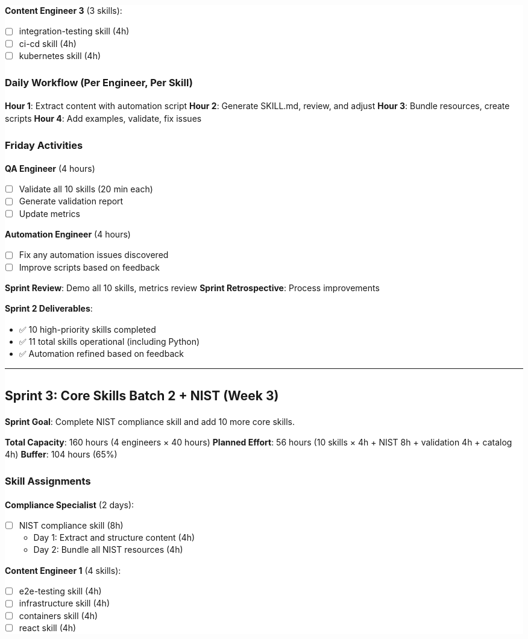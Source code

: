 **Content Engineer 3** (3 skills):

- [ ] integration-testing skill (4h)
- [ ] ci-cd skill (4h)
- [ ] kubernetes skill (4h)

### Daily Workflow (Per Engineer, Per Skill)

**Hour 1**: Extract content with automation script
**Hour 2**: Generate SKILL.md, review, and adjust
**Hour 3**: Bundle resources, create scripts
**Hour 4**: Add examples, validate, fix issues

### Friday Activities

**QA Engineer** (4 hours)

- [ ] Validate all 10 skills (20 min each)
- [ ] Generate validation report
- [ ] Update metrics

**Automation Engineer** (4 hours)

- [ ] Fix any automation issues discovered
- [ ] Improve scripts based on feedback

**Sprint Review**: Demo all 10 skills, metrics review
**Sprint Retrospective**: Process improvements

**Sprint 2 Deliverables**:

- ✅ 10 high-priority skills completed
- ✅ 11 total skills operational (including Python)
- ✅ Automation refined based on feedback

---

## Sprint 3: Core Skills Batch 2 + NIST (Week 3)

**Sprint Goal**: Complete NIST compliance skill and add 10 more core skills.

**Total Capacity**: 160 hours (4 engineers × 40 hours)
**Planned Effort**: 56 hours (10 skills × 4h + NIST 8h + validation 4h + catalog 4h)
**Buffer**: 104 hours (65%)

### Skill Assignments

**Compliance Specialist** (2 days):

- [ ] NIST compliance skill (8h)
  - Day 1: Extract and structure content (4h)
  - Day 2: Bundle all NIST resources (4h)

**Content Engineer 1** (4 skills):

- [ ] e2e-testing skill (4h)
- [ ] infrastructure skill (4h)
- [ ] containers skill (4h)
- [ ] react skill (4h)
